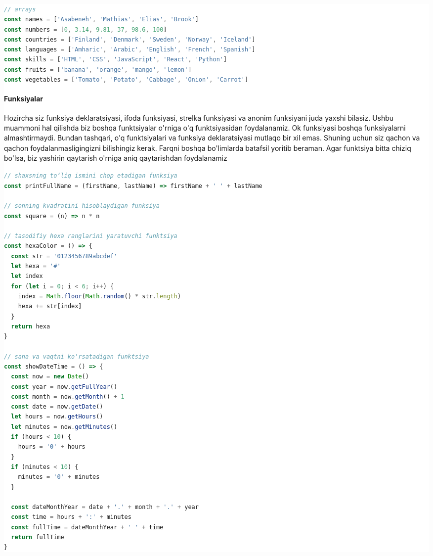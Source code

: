 ```js
// arrays
const names = ['Asabeneh', 'Mathias', 'Elias', 'Brook']
const numbers = [0, 3.14, 9.81, 37, 98.6, 100]
const countries = ['Finland', 'Denmark', 'Sweden', 'Norway', 'Iceland']
const languages = ['Amharic', 'Arabic', 'English', 'French', 'Spanish']
const skills = ['HTML', 'CSS', 'JavaScript', 'React', 'Python']
const fruits = ['banana', 'orange', 'mango', 'lemon']
const vegetables = ['Tomato', 'Potato', 'Cabbage', 'Onion', 'Carrot']
```

#### Funksiyalar

Hozircha siz funksiya deklaratsiyasi, ifoda funksiyasi, strelka funksiyasi va anonim funksiyani juda yaxshi bilasiz. Ushbu muammoni hal qilishda biz boshqa funktsiyalar o'rniga o'q funktsiyasidan foydalanamiz. Ok funksiyasi boshqa funksiyalarni almashtirmaydi. Bundan tashqari, o'q funktsiyalari va funksiya deklaratsiyasi mutlaqo bir xil emas. Shuning uchun siz qachon va qachon foydalanmasligingizni bilishingiz kerak. Farqni boshqa bo'limlarda batafsil yoritib beraman. Agar funktsiya bitta chiziq bo'lsa, biz yashirin qaytarish o'rniga aniq qaytarishdan foydalanamiz

```js
// shaxsning toʻliq ismini chop etadigan funksiya 
const printFullName = (firstName, lastName) => firstName + ' ' + lastName

// sonning kvadratini hisoblaydigan funksiya 
const square = (n) => n * n

// tasodifiy hexa ranglarini yaratuvchi funktsiya 
const hexaColor = () => {
  const str = '0123456789abcdef'
  let hexa = '#'
  let index
  for (let i = 0; i < 6; i++) {
    index = Math.floor(Math.random() * str.length)
    hexa += str[index]
  }
  return hexa
}

// sana va vaqtni ko'rsatadigan funktsiya
const showDateTime = () => {
  const now = new Date()
  const year = now.getFullYear()
  const month = now.getMonth() + 1
  const date = now.getDate()
  let hours = now.getHours()
  let minutes = now.getMinutes()
  if (hours < 10) {
    hours = '0' + hours
  }
  if (minutes < 10) {
    minutes = '0' + minutes
  }

  const dateMonthYear = date + '.' + month + '.' + year
  const time = hours + ':' + minutes
  const fullTime = dateMonthYear + ' ' + time
  return fullTime
}
```
